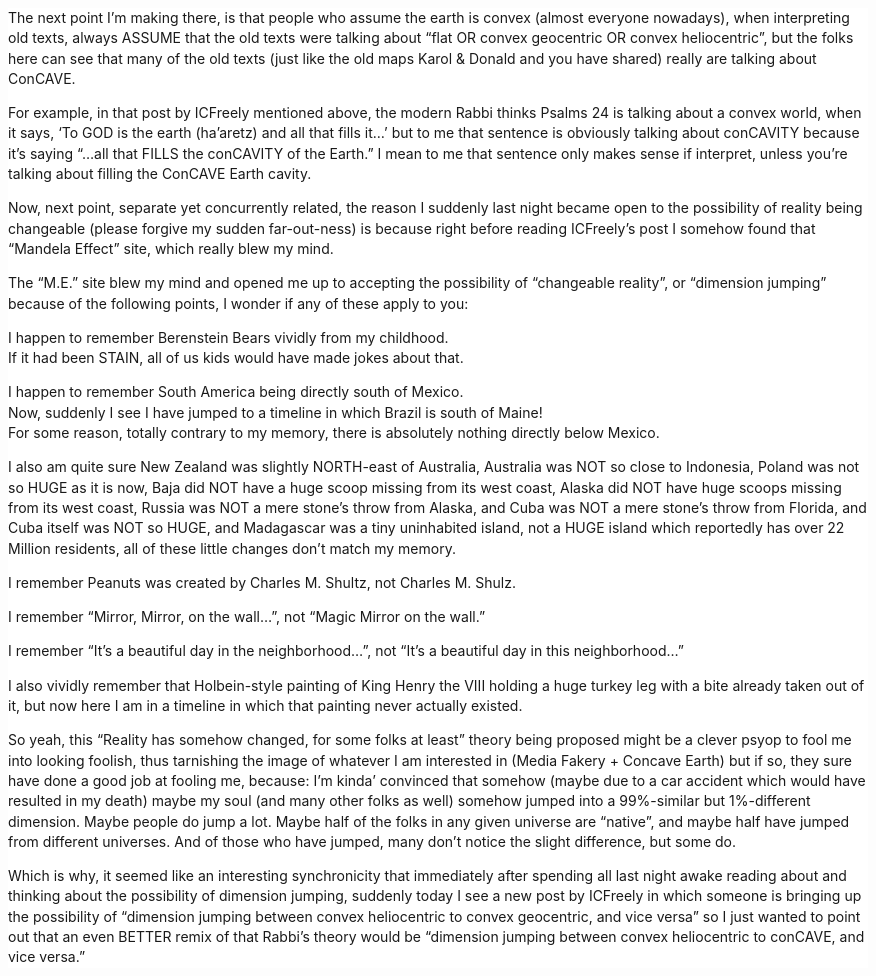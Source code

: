 The next point I’m making there, is that people who assume the earth is convex (almost everyone nowadays), when interpreting old texts, always ASSUME that the old texts were talking about “flat OR convex geocentric OR convex heliocentric”, but the folks here can see that many of the old texts (just like the old maps Karol & Donald and you have shared) really are talking about ConCAVE.  
  
For example, in that post by ICFreely mentioned above, the modern Rabbi thinks Psalms 24 is talking about a convex world, when it says, ‘To GOD is the earth (ha’aretz) and all that fills it…’ but to me that sentence is obviously talking about conCAVITY because it’s saying “…all that FILLS the conCAVITY of the Earth.” I mean to me that sentence only makes sense if interpret, unless you’re talking about filling the ConCAVE Earth cavity.  
  
Now, next point, separate yet concurrently related, the reason I suddenly last night became open to the possibility of reality being changeable (please forgive my sudden far-out-ness) is because right before reading ICFreely’s post I somehow found that “Mandela Effect” site, which really blew my mind.  
  
The “M.E.” site blew my mind and opened me up to accepting the possibility of “changeable reality”, or “dimension jumping” because of the following points, I wonder if any of these apply to you:  
  
I happen to remember Berenstein Bears vividly from my childhood.  
If it had been STAIN, all of us kids would have made jokes about that.  
  
I happen to remember South America being directly south of Mexico.  
Now, suddenly I see I have jumped to a timeline in which Brazil is south of Maine!  
For some reason, totally contrary to my memory, there is absolutely nothing directly below Mexico.  
  
I also am quite sure New Zealand was slightly NORTH-east of Australia, Australia was NOT so close to Indonesia, Poland was not so HUGE as it is now, Baja did NOT have a huge scoop missing from its west coast, Alaska did NOT have huge scoops missing from its west coast, Russia was NOT a mere stone’s throw from Alaska, and Cuba was NOT a mere stone’s throw from Florida, and Cuba itself was NOT so HUGE, and Madagascar was a tiny uninhabited island, not a HUGE island which reportedly has over 22 Million residents, all of these little changes don’t match my memory.  
  
I remember Peanuts was created by Charles M. Shultz, not Charles M. Shulz.  
  
I remember “Mirror, Mirror, on the wall…”, not “Magic Mirror on the wall.”  
  
I remember “It’s a beautiful day in the neighborhood…”, not “It’s a beautiful day in this neighborhood…”  
  
I also vividly remember that Holbein-style painting of King Henry the VIII holding a huge turkey leg with a bite already taken out of it, but now here I am in a timeline in which that painting never actually existed.  
  
So yeah, this “Reality has somehow changed, for some folks at least” theory being proposed might be a clever psyop to fool me into looking foolish, thus tarnishing the image of whatever I am interested in (Media Fakery + Concave Earth) but if so, they sure have done a good job at fooling me, because: I’m kinda’ convinced that somehow (maybe due to a car accident which would have resulted in my death) maybe my soul (and many other folks as well) somehow jumped into a 99%-similar but 1%-different dimension. Maybe people do jump a lot. Maybe half of the folks in any given universe are “native”, and maybe half have jumped from different universes. And of those who have jumped, many don’t notice the slight difference, but some do.  
  
Which is why, it seemed like an interesting synchronicity that immediately after spending all last night awake reading about and thinking about the possibility of dimension jumping, suddenly today I see a new post by ICFreely in which someone is bringing up the possibility of “dimension jumping between convex heliocentric to convex geocentric, and vice versa” so I just wanted to point out that an even BETTER remix of that Rabbi’s theory would be “dimension jumping between convex heliocentric to conCAVE, and vice versa.”  
  